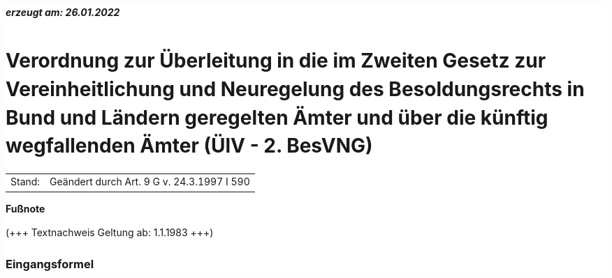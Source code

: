 </tr>

<tr align="center" valign="bottom">

<td colspan="2">

  
  

##### erzeugt am: 26.01.2022

</td>

</tr>

</table>

<span id="BJNR026080975.html"></span>

# Verordnung zur Überleitung in die im Zweiten Gesetz zur Vereinheitlichung und Neuregelung des Besoldungsrechts in Bund und Ländern geregelten Ämter und über die künftig wegfallenden Ämter (ÜlV - 2. BesVNG)

<div>

<div class="jnhtml">

|        |                                            |
| ------ | ------------------------------------------ |
| Stand: | Geändert durch Art. 9 G v. 24.3.1997 I 590 |

</div>

</div>

<div>

  
**Fußnote**

<div class="jnhtml">

<div>

<div class="jurAbsatz">

(+++ Textnachweis Geltung ab: 1.1.1983 +++)

</div>

</div>

</div>

</div>

<span id="BJNR026080975BJNE000100317.html"></span>

### Eingangsformel  
